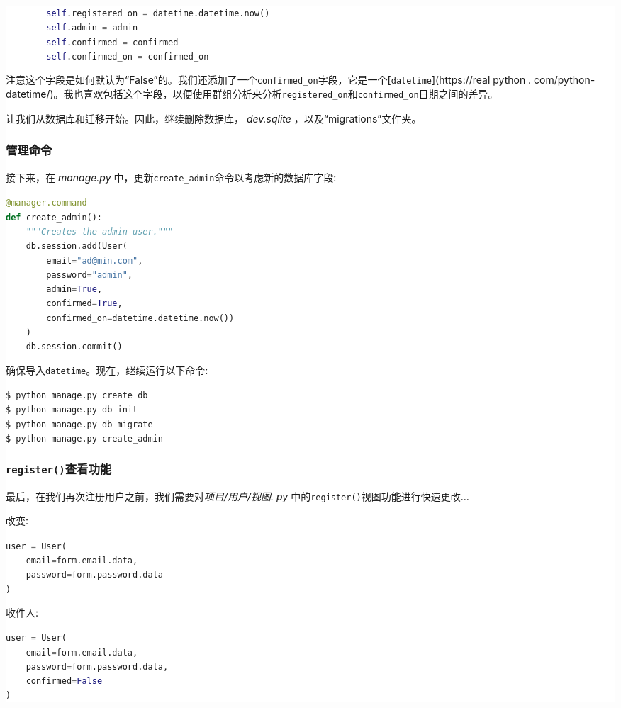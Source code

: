 ```py
        self.registered_on = datetime.datetime.now()
        self.admin = admin
        self.confirmed = confirmed
        self.confirmed_on = confirmed_on
```

注意这个字段是如何默认为“False”的。我们还添加了一个`confirmed_on`字段，它是一个[`datetime`](https://real python . com/python-datetime/)。我也喜欢包括这个字段，以便使用[群组分析](http://mherman.org/blog/2012/11/16/the-benefits-of-performing-a-cohort-analysis-in-determining-engagement-over-time/#.VJS2tcADA)来分析`registered_on`和`confirmed_on`日期之间的差异。

让我们从数据库和迁移开始。因此，继续删除数据库， *dev.sqlite* ，以及“migrations”文件夹。

### 管理命令

接下来，在 *manage.py* 中，更新`create_admin`命令以考虑新的数据库字段:

```py
@manager.command
def create_admin():
    """Creates the admin user."""
    db.session.add(User(
        email="ad@min.com",
        password="admin",
        admin=True,
        confirmed=True,
        confirmed_on=datetime.datetime.now())
    )
    db.session.commit()
```

确保导入`datetime`。现在，继续运行以下命令:

```py
$ python manage.py create_db
$ python manage.py db init
$ python manage.py db migrate
$ python manage.py create_admin
```

### `register()`查看功能

最后，在我们再次注册用户之前，我们需要对*项目/用户/视图. py* 中的`register()`视图功能进行快速更改…

改变:

```py
user = User(
    email=form.email.data,
    password=form.password.data
)
```

收件人:

```py
user = User(
    email=form.email.data,
    password=form.password.data,
    confirmed=False
)
```
